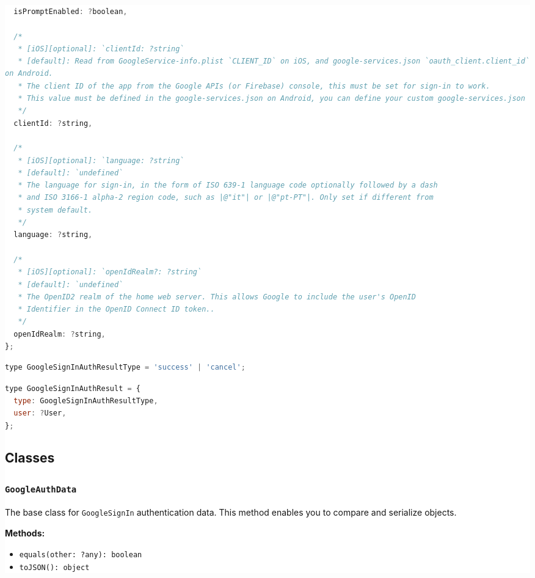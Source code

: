 ```js
  isPromptEnabled: ?boolean,

  /*
   * [iOS][optional]: `clientId: ?string`
   * [default]: Read from GoogleService-info.plist `CLIENT_ID` on iOS, and google-services.json `oauth_client.client_id` on Android.
   * The client ID of the app from the Google APIs (or Firebase) console, this must be set for sign-in to work.
   * This value must be defined in the google-services.json on Android, you can define your custom google-services.json
   */
  clientId: ?string,

  /*
   * [iOS][optional]: `language: ?string`
   * [default]: `undefined`
   * The language for sign-in, in the form of ISO 639-1 language code optionally followed by a dash
   * and ISO 3166-1 alpha-2 region code, such as |@"it"| or |@"pt-PT"|. Only set if different from
   * system default.
   */
  language: ?string,

  /*
   * [iOS][optional]: `openIdRealm?: ?string`
   * [default]: `undefined`
   * The OpenID2 realm of the home web server. This allows Google to include the user's OpenID
   * Identifier in the OpenID Connect ID token..
   */
  openIdRealm: ?string,
};
```

```js
type GoogleSignInAuthResultType = 'success' | 'cancel';
```

```js
type GoogleSignInAuthResult = {
  type: GoogleSignInAuthResultType,
  user: ?User,
};
```

## Classes

### `GoogleAuthData`

The base class for `GoogleSignIn` authentication data. This method enables you to compare and serialize objects.

**Methods:**

- `equals(other: ?any): boolean`
- `toJSON(): object`
